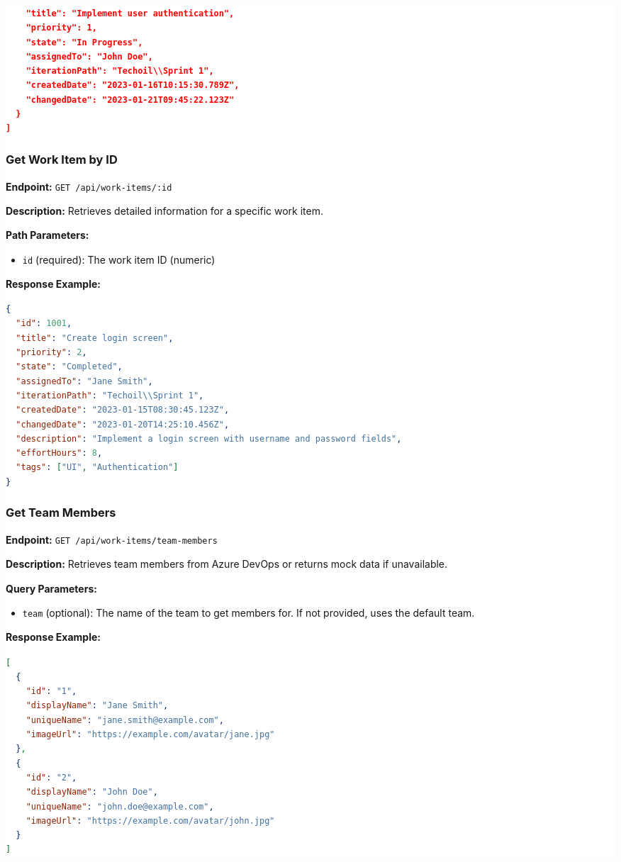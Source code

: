 ```json
    "title": "Implement user authentication",
    "priority": 1,
    "state": "In Progress",
    "assignedTo": "John Doe",
    "iterationPath": "Techoil\\Sprint 1",
    "createdDate": "2023-01-16T10:15:30.789Z",
    "changedDate": "2023-01-21T09:45:22.123Z"
  }
]
```

### Get Work Item by ID

**Endpoint:** `GET /api/work-items/:id`

**Description:** Retrieves detailed information for a specific work item.

**Path Parameters:**
- `id` (required): The work item ID (numeric)

**Response Example:**
```json
{
  "id": 1001,
  "title": "Create login screen",
  "priority": 2,
  "state": "Completed",
  "assignedTo": "Jane Smith",
  "iterationPath": "Techoil\\Sprint 1",
  "createdDate": "2023-01-15T08:30:45.123Z",
  "changedDate": "2023-01-20T14:25:10.456Z",
  "description": "Implement a login screen with username and password fields",
  "effortHours": 8,
  "tags": ["UI", "Authentication"]
}
```

### Get Team Members

**Endpoint:** `GET /api/work-items/team-members`

**Description:** Retrieves team members from Azure DevOps or returns mock data if unavailable.

**Query Parameters:**
- `team` (optional): The name of the team to get members for. If not provided, uses the default team.

**Response Example:**
```json
[
  {
    "id": "1",
    "displayName": "Jane Smith",
    "uniqueName": "jane.smith@example.com",
    "imageUrl": "https://example.com/avatar/jane.jpg"
  },
  {
    "id": "2",
    "displayName": "John Doe",
    "uniqueName": "john.doe@example.com",
    "imageUrl": "https://example.com/avatar/john.jpg"
  }
]
```
